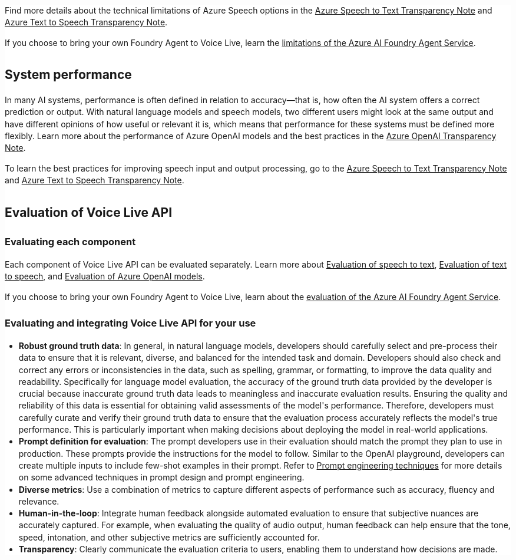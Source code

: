 Find more details about the technical limitations of Azure Speech options in the [Azure Speech to Text Transparency Note](/azure/ai-foundry/responsible-ai/speech-service/speech-to-text/transparency-note#limitations) and [Azure Text to Speech Transparency Note](/azure/ai-foundry/responsible-ai/speech-service/text-to-speech/transparency-note?tabs=prebuilt-voice#limitations).

If you choose to bring your own Foundry Agent to Voice Live, learn the [limitations of the Azure AI Foundry Agent Service](/azure/ai-foundry/responsible-ai/agents/transparency-note#limitations).   


## System performance

In many AI systems, performance is often defined in relation to accuracy—that is, how often the AI system offers a correct prediction or output. With natural language models and speech models, two different users might look at the same output and have different opinions of how useful or relevant it is, which means that performance for these systems must be defined more flexibly. Learn more about the performance of Azure OpenAI models and the best practices in the [Azure OpenAI Transparency Note](/azure/ai-foundry/responsible-ai/openai/transparency-note?tabs=text#system-performance).

To learn the best practices for improving speech input and output processing, go to the [Azure Speech to Text Transparency Note](/azure/ai-foundry/responsible-ai/speech-service/speech-to-text/transparency-note#limitations) and [Azure Text to Speech Transparency Note](/azure/ai-foundry/responsible-ai/speech-service/text-to-speech/transparency-note?tabs=prebuilt-voice#limitations).

## Evaluation of Voice Live API

### Evaluating each component

Each component of Voice Live API can be evaluated separately. Learn more about [Evaluation of speech to text](/azure/ai-foundry/responsible-ai/speech-service/speech-to-text/transparency-note#evaluation-of-speech-to-text), [Evaluation of text to speech](/azure/ai-foundry/responsible-ai/speech-service/text-to-speech/transparency-note?tabs=prebuilt-voice#evaluation-of-text-to-speech), and [Evaluation of Azure OpenAI models](/azure/ai-foundry/responsible-ai/openai/transparency-note?tabs=text#evaluating-and-integrating-azure-openai-natural-language-and-vision-models-for-your-use).  

If you choose to bring your own Foundry Agent to Voice Live, learn about the [evaluation of the Azure AI Foundry Agent Service](/azure/ai-foundry/responsible-ai/agents/transparency-note#evaluating-and-integrating-azure-ai-agent-service-for-your-use).

### Evaluating and integrating Voice Live API for your use 

- **Robust ground truth data**: In general, in natural language models, developers should carefully select and pre-process their data to ensure that it is relevant, diverse, and balanced for the intended task and domain. Developers should also check and correct any errors or inconsistencies in the data, such as spelling, grammar, or formatting, to improve the data quality and readability. 
    Specifically for language model evaluation, the accuracy of the ground truth data provided by the developer is crucial because inaccurate ground truth data leads to meaningless and inaccurate evaluation results. Ensuring the quality and reliability of this data is essential for obtaining valid assessments of the model's performance. Therefore, developers must carefully curate and verify their ground truth data to ensure that the evaluation process accurately reflects the model's true performance. This is particularly important when making decisions about deploying the model in real-world applications. 
- **Prompt definition for evaluation**: The prompt developers use in their evaluation should match the prompt they plan to use in production. These prompts provide the instructions for the model to follow. Similar to the OpenAI playground, developers can create multiple inputs to include few-shot examples in their prompt. Refer to [Prompt engineering techniques](/en-us/azure/ai-services/openai/concepts/prompt-engineering?tabs=chat) for more details on some advanced techniques in prompt design and prompt engineering.
- **Diverse metrics**: Use a combination of metrics to capture different aspects of performance such as accuracy, fluency and relevance. 
- **Human-in-the-loop**: Integrate human feedback alongside automated evaluation to ensure that subjective nuances are accurately captured. For example, when evaluating the quality of audio output, human feedback can help ensure that the tone, speed, intonation, and other subjective metrics are sufficiently accounted for. 
- **Transparency**: Clearly communicate the evaluation criteria to users, enabling them to understand how decisions are made. 